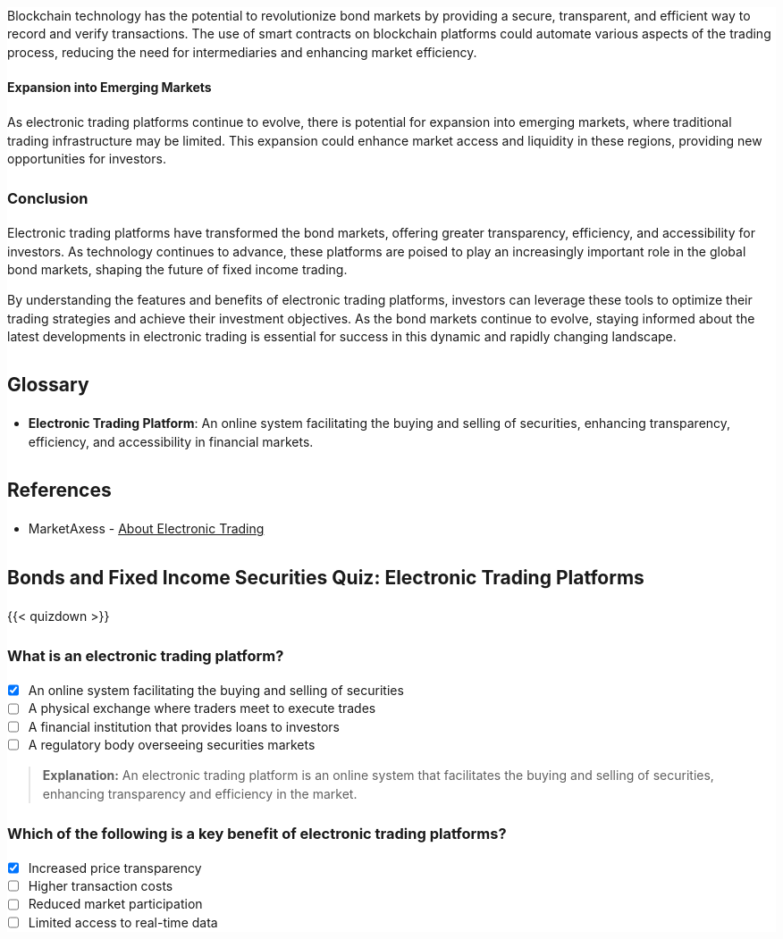 Blockchain technology has the potential to revolutionize bond markets by providing a secure, transparent, and efficient way to record and verify transactions. The use of smart contracts on blockchain platforms could automate various aspects of the trading process, reducing the need for intermediaries and enhancing market efficiency.

#### Expansion into Emerging Markets

As electronic trading platforms continue to evolve, there is potential for expansion into emerging markets, where traditional trading infrastructure may be limited. This expansion could enhance market access and liquidity in these regions, providing new opportunities for investors.

### Conclusion

Electronic trading platforms have transformed the bond markets, offering greater transparency, efficiency, and accessibility for investors. As technology continues to advance, these platforms are poised to play an increasingly important role in the global bond markets, shaping the future of fixed income trading.

By understanding the features and benefits of electronic trading platforms, investors can leverage these tools to optimize their trading strategies and achieve their investment objectives. As the bond markets continue to evolve, staying informed about the latest developments in electronic trading is essential for success in this dynamic and rapidly changing landscape.

## Glossary

- **Electronic Trading Platform**: An online system facilitating the buying and selling of securities, enhancing transparency, efficiency, and accessibility in financial markets.

## References

- MarketAxess - [About Electronic Trading](https://www.marketaxess.com)

## Bonds and Fixed Income Securities Quiz: Electronic Trading Platforms

{{< quizdown >}}

### What is an electronic trading platform?

- [x] An online system facilitating the buying and selling of securities
- [ ] A physical exchange where traders meet to execute trades
- [ ] A financial institution that provides loans to investors
- [ ] A regulatory body overseeing securities markets

> **Explanation:** An electronic trading platform is an online system that facilitates the buying and selling of securities, enhancing transparency and efficiency in the market.

### Which of the following is a key benefit of electronic trading platforms?

- [x] Increased price transparency
- [ ] Higher transaction costs
- [ ] Reduced market participation
- [ ] Limited access to real-time data
